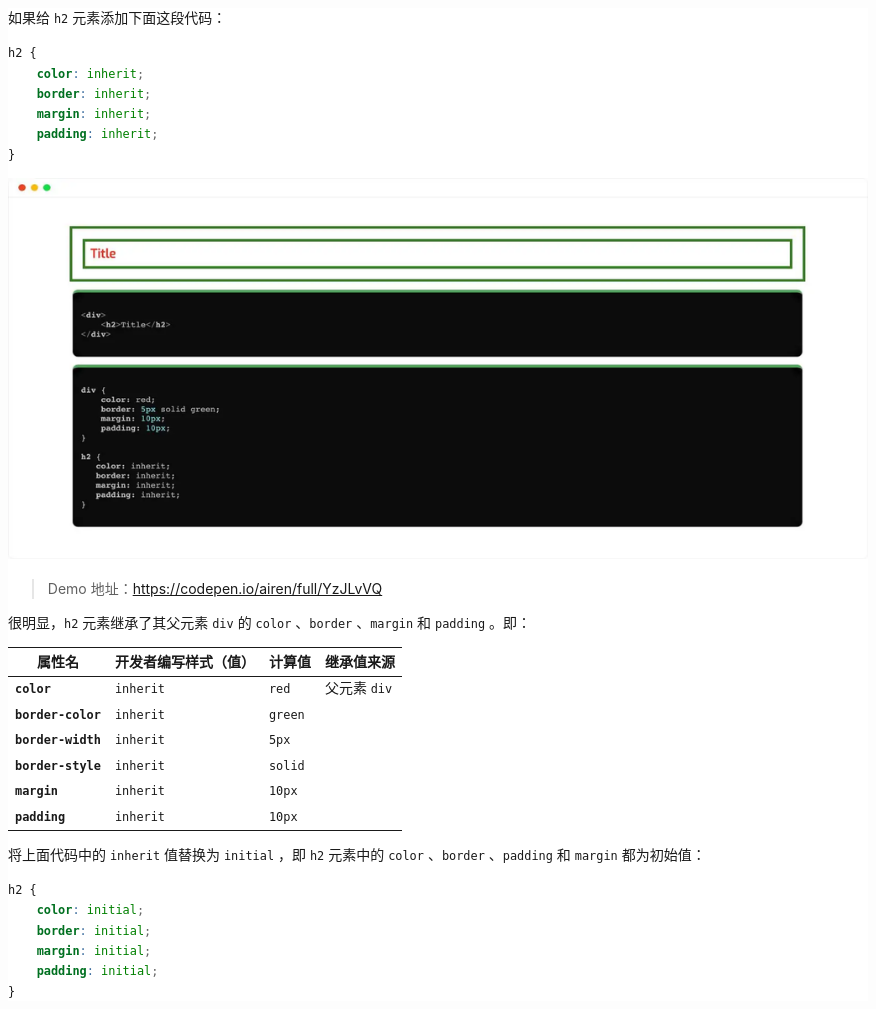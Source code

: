 如果给 `h2` 元素添加下面这段代码：

```CSS
h2 {
    color: inherit;
    border: inherit;
    margin: inherit;
    padding: inherit;
}
```

![img](./images/0e548cfbc49a48c64db122d315d2a38d.webp )

> Demo 地址：<https://codepen.io/airen/full/YzJLvVQ>

很明显，`h2` 元素继承了其父元素 `div` 的 `color` 、`border` 、`margin` 和 `padding` 。即：

| **属性名**            | **开发者编写样式（值）** | **计算值** | **继承值来源** |
| ------------------ | -------------- | ------- | --------- |
| **`color`**        | `inherit`      | `red`   | 父元素 `div` |
| **`border-color`** | `inherit`      | `green` |           |
| **`border-width`** | `inherit`      | `5px`   |           |
| **`border-style`** | `inherit`      | `solid` |           |
| **`margin`**       | `inherit`      | `10px`  |           |
| **`padding`**      | `inherit`      | `10px`  |           |

将上面代码中的 `inherit` 值替换为 `initial` ，即 `h2` 元素中的 `color` 、`border` 、`padding` 和 `margin` 都为初始值：

```CSS
h2 {
    color: initial;
    border: initial;
    margin: initial;
    padding: initial;
}
```
